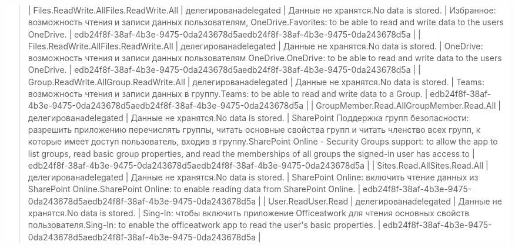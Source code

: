 >| <span data-ttu-id="bd4bc-128">Files.ReadWrite.All</span><span class="sxs-lookup"><span data-stu-id="bd4bc-128">Files.ReadWrite.All</span></span> | <span data-ttu-id="bd4bc-129">делегирована</span><span class="sxs-lookup"><span data-stu-id="bd4bc-129">delegated</span></span> | <span data-ttu-id="bd4bc-130">Данные не хранятся.</span><span class="sxs-lookup"><span data-stu-id="bd4bc-130">No data is stored.</span></span> | <span data-ttu-id="bd4bc-131">Избранное: возможность чтения и записи данных пользователям, OneDrive.</span><span class="sxs-lookup"><span data-stu-id="bd4bc-131">Favorites: to be able to read and write data to the users OneDrive.</span></span> | <span data-ttu-id="bd4bc-132">edb24f8f-38af-4b3e-9475-0da243678d5a</span><span class="sxs-lookup"><span data-stu-id="bd4bc-132">edb24f8f-38af-4b3e-9475-0da243678d5a</span></span> |
>| <span data-ttu-id="bd4bc-133">Files.ReadWrite.All</span><span class="sxs-lookup"><span data-stu-id="bd4bc-133">Files.ReadWrite.All</span></span> | <span data-ttu-id="bd4bc-134">делегирована</span><span class="sxs-lookup"><span data-stu-id="bd4bc-134">delegated</span></span> | <span data-ttu-id="bd4bc-135">Данные не хранятся.</span><span class="sxs-lookup"><span data-stu-id="bd4bc-135">No data is stored.</span></span> | <span data-ttu-id="bd4bc-136">OneDrive: возможность чтения и записи данных пользователям OneDrive.</span><span class="sxs-lookup"><span data-stu-id="bd4bc-136">OneDrive: to be able to read and write data to the users OneDrive.</span></span> | <span data-ttu-id="bd4bc-137">edb24f8f-38af-4b3e-9475-0da243678d5a</span><span class="sxs-lookup"><span data-stu-id="bd4bc-137">edb24f8f-38af-4b3e-9475-0da243678d5a</span></span> |
>| <span data-ttu-id="bd4bc-138">Group.ReadWrite.All</span><span class="sxs-lookup"><span data-stu-id="bd4bc-138">Group.ReadWrite.All</span></span> | <span data-ttu-id="bd4bc-139">делегирована</span><span class="sxs-lookup"><span data-stu-id="bd4bc-139">delegated</span></span> | <span data-ttu-id="bd4bc-140">Данные не хранятся.</span><span class="sxs-lookup"><span data-stu-id="bd4bc-140">No data is stored.</span></span> | <span data-ttu-id="bd4bc-141">Teams: возможность чтения и записи данных в группу.</span><span class="sxs-lookup"><span data-stu-id="bd4bc-141">Teams: to be able to read and write data to a Group.</span></span> | <span data-ttu-id="bd4bc-142">edb24f8f-38af-4b3e-9475-0da243678d5a</span><span class="sxs-lookup"><span data-stu-id="bd4bc-142">edb24f8f-38af-4b3e-9475-0da243678d5a</span></span> |
>| <span data-ttu-id="bd4bc-143">GroupMember.Read.All</span><span class="sxs-lookup"><span data-stu-id="bd4bc-143">GroupMember.Read.All</span></span> | <span data-ttu-id="bd4bc-144">делегирована</span><span class="sxs-lookup"><span data-stu-id="bd4bc-144">delegated</span></span> | <span data-ttu-id="bd4bc-145">Данные не хранятся.</span><span class="sxs-lookup"><span data-stu-id="bd4bc-145">No data is stored.</span></span> | <span data-ttu-id="bd4bc-146">SharePoint Поддержка групп безопасности: разрешить приложению перечислять группы, читать основные свойства групп и читать членство всех групп, к которые имеет доступ пользователь, входив в группу.</span><span class="sxs-lookup"><span data-stu-id="bd4bc-146">SharePoint Online - Security Groups support: to allow the app to list groups, read basic group properties, and read the memberships of all groups the signed-in user has access to</span></span> | <span data-ttu-id="bd4bc-147">edb24f8f-38af-4b3e-9475-0da243678d5a</span><span class="sxs-lookup"><span data-stu-id="bd4bc-147">edb24f8f-38af-4b3e-9475-0da243678d5a</span></span> |
>| <span data-ttu-id="bd4bc-148">Sites.Read.All</span><span class="sxs-lookup"><span data-stu-id="bd4bc-148">Sites.Read.All</span></span> | <span data-ttu-id="bd4bc-149">делегирована</span><span class="sxs-lookup"><span data-stu-id="bd4bc-149">delegated</span></span> | <span data-ttu-id="bd4bc-150">Данные не хранятся.</span><span class="sxs-lookup"><span data-stu-id="bd4bc-150">No data is stored.</span></span> | <span data-ttu-id="bd4bc-151">SharePoint Online: включить чтение данных из SharePoint Online.</span><span class="sxs-lookup"><span data-stu-id="bd4bc-151">SharePoint Online: to enable reading data from SharePoint Online.</span></span> | <span data-ttu-id="bd4bc-152">edb24f8f-38af-4b3e-9475-0da243678d5a</span><span class="sxs-lookup"><span data-stu-id="bd4bc-152">edb24f8f-38af-4b3e-9475-0da243678d5a</span></span> |
>| <span data-ttu-id="bd4bc-153">User.Read</span><span class="sxs-lookup"><span data-stu-id="bd4bc-153">User.Read</span></span> | <span data-ttu-id="bd4bc-154">делегирована</span><span class="sxs-lookup"><span data-stu-id="bd4bc-154">delegated</span></span> | <span data-ttu-id="bd4bc-155">Данные не хранятся.</span><span class="sxs-lookup"><span data-stu-id="bd4bc-155">No data is stored.</span></span> | <span data-ttu-id="bd4bc-156">Sing-In: чтобы включить приложение Officeatwork для чтения основных свойств пользователя.</span><span class="sxs-lookup"><span data-stu-id="bd4bc-156">Sing-In: to enable the officeatwork app to read the user's basic properties.</span></span> | <span data-ttu-id="bd4bc-157">edb24f8f-38af-4b3e-9475-0da243678d5a</span><span class="sxs-lookup"><span data-stu-id="bd4bc-157">edb24f8f-38af-4b3e-9475-0da243678d5a</span></span> |